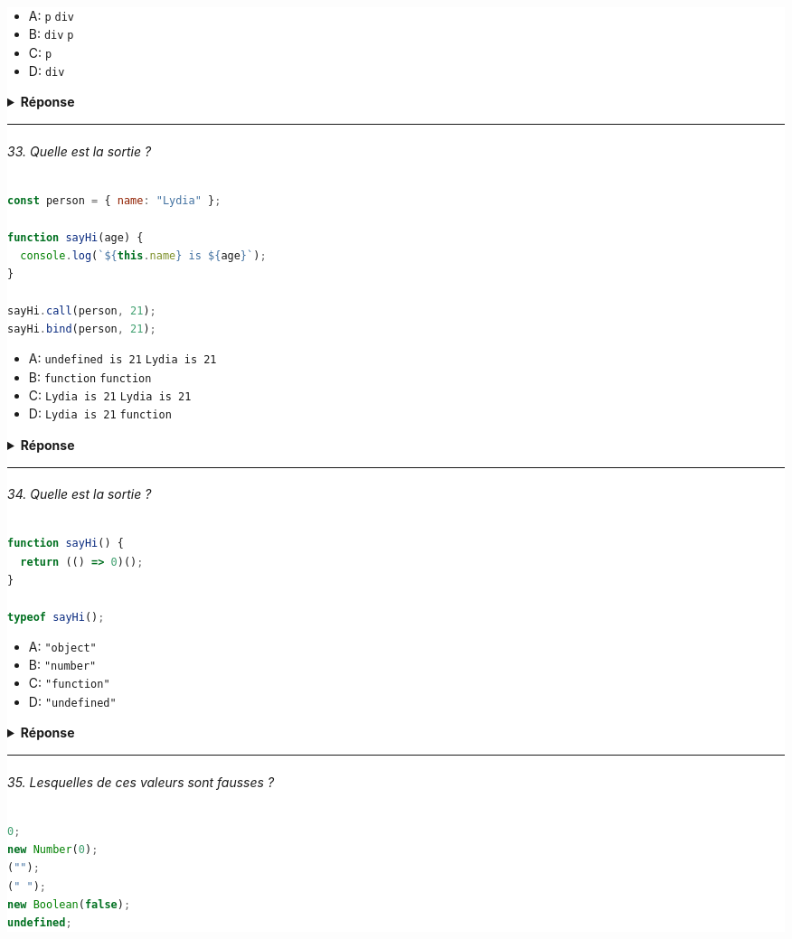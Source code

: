 - A: `p` `div`
- B: `div` `p`
- C: `p`
- D: `div`

<details><summary><b>Réponse</b></summary></details>

---

###### 33. Quelle est la sortie ?

```javascript
const person = { name: "Lydia" };

function sayHi(age) {
  console.log(`${this.name} is ${age}`);
}

sayHi.call(person, 21);
sayHi.bind(person, 21);
```

- A: `undefined is 21` `Lydia is 21`
- B: `function` `function`
- C: `Lydia is 21` `Lydia is 21`
- D: `Lydia is 21` `function`

<details><summary><b>Réponse</b></summary></details>

---

###### 34. Quelle est la sortie ?

```javascript
function sayHi() {
  return (() => 0)();
}

typeof sayHi();
```

- A: `"object"`
- B: `"number"`
- C: `"function"`
- D: `"undefined"`

<details><summary><b>Réponse</b></summary></details>

---

###### 35. Lesquelles de ces valeurs sont fausses ?

```javascript
0;
new Number(0);
("");
(" ");
new Boolean(false);
undefined;
```
